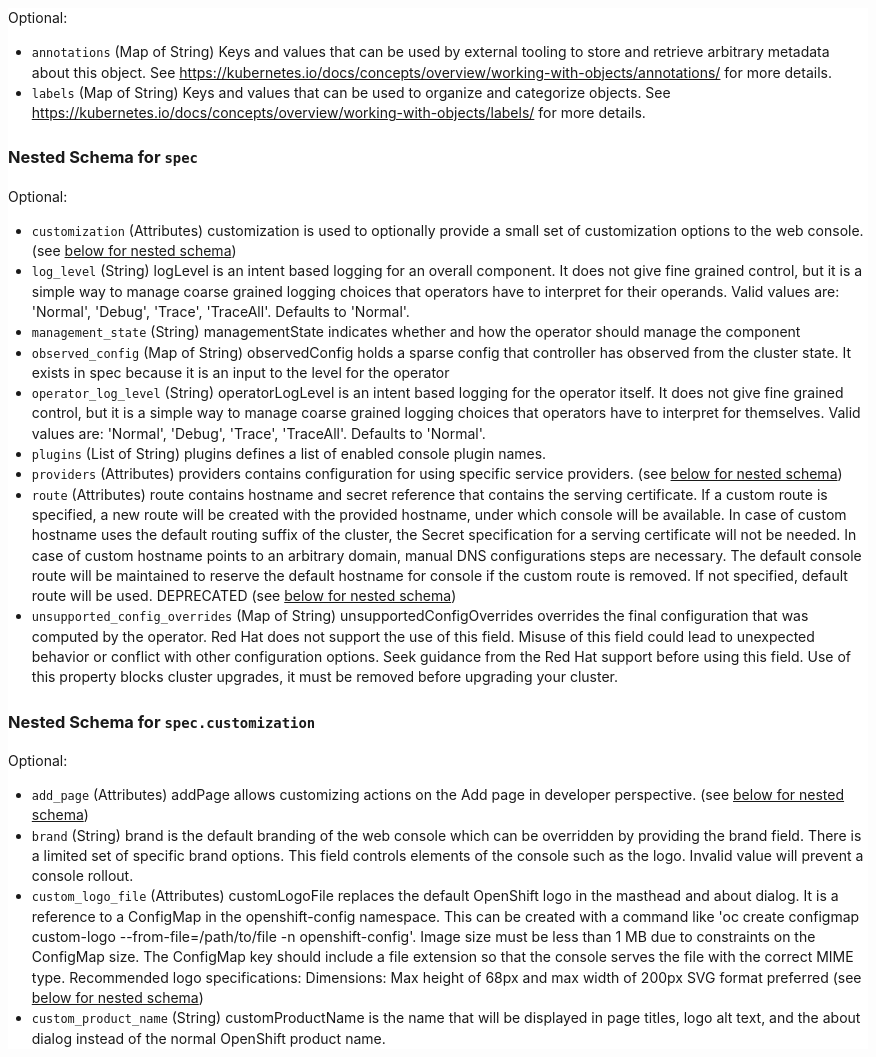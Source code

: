 Optional:

- `annotations` (Map of String) Keys and values that can be used by external tooling to store and retrieve arbitrary metadata about this object. See https://kubernetes.io/docs/concepts/overview/working-with-objects/annotations/ for more details.
- `labels` (Map of String) Keys and values that can be used to organize and categorize objects. See https://kubernetes.io/docs/concepts/overview/working-with-objects/labels/ for more details.


<a id="nestedatt--spec"></a>
### Nested Schema for `spec`

Optional:

- `customization` (Attributes) customization is used to optionally provide a small set of customization options to the web console. (see [below for nested schema](#nestedatt--spec--customization))
- `log_level` (String) logLevel is an intent based logging for an overall component.  It does not give fine grained control, but it is a simple way to manage coarse grained logging choices that operators have to interpret for their operands.  Valid values are: 'Normal', 'Debug', 'Trace', 'TraceAll'. Defaults to 'Normal'.
- `management_state` (String) managementState indicates whether and how the operator should manage the component
- `observed_config` (Map of String) observedConfig holds a sparse config that controller has observed from the cluster state.  It exists in spec because it is an input to the level for the operator
- `operator_log_level` (String) operatorLogLevel is an intent based logging for the operator itself.  It does not give fine grained control, but it is a simple way to manage coarse grained logging choices that operators have to interpret for themselves.  Valid values are: 'Normal', 'Debug', 'Trace', 'TraceAll'. Defaults to 'Normal'.
- `plugins` (List of String) plugins defines a list of enabled console plugin names.
- `providers` (Attributes) providers contains configuration for using specific service providers. (see [below for nested schema](#nestedatt--spec--providers))
- `route` (Attributes) route contains hostname and secret reference that contains the serving certificate. If a custom route is specified, a new route will be created with the provided hostname, under which console will be available. In case of custom hostname uses the default routing suffix of the cluster, the Secret specification for a serving certificate will not be needed. In case of custom hostname points to an arbitrary domain, manual DNS configurations steps are necessary. The default console route will be maintained to reserve the default hostname for console if the custom route is removed. If not specified, default route will be used. DEPRECATED (see [below for nested schema](#nestedatt--spec--route))
- `unsupported_config_overrides` (Map of String) unsupportedConfigOverrides overrides the final configuration that was computed by the operator. Red Hat does not support the use of this field. Misuse of this field could lead to unexpected behavior or conflict with other configuration options. Seek guidance from the Red Hat support before using this field. Use of this property blocks cluster upgrades, it must be removed before upgrading your cluster.

<a id="nestedatt--spec--customization"></a>
### Nested Schema for `spec.customization`

Optional:

- `add_page` (Attributes) addPage allows customizing actions on the Add page in developer perspective. (see [below for nested schema](#nestedatt--spec--customization--add_page))
- `brand` (String) brand is the default branding of the web console which can be overridden by providing the brand field.  There is a limited set of specific brand options. This field controls elements of the console such as the logo. Invalid value will prevent a console rollout.
- `custom_logo_file` (Attributes) customLogoFile replaces the default OpenShift logo in the masthead and about dialog. It is a reference to a ConfigMap in the openshift-config namespace. This can be created with a command like 'oc create configmap custom-logo --from-file=/path/to/file -n openshift-config'. Image size must be less than 1 MB due to constraints on the ConfigMap size. The ConfigMap key should include a file extension so that the console serves the file with the correct MIME type. Recommended logo specifications: Dimensions: Max height of 68px and max width of 200px SVG format preferred (see [below for nested schema](#nestedatt--spec--customization--custom_logo_file))
- `custom_product_name` (String) customProductName is the name that will be displayed in page titles, logo alt text, and the about dialog instead of the normal OpenShift product name.